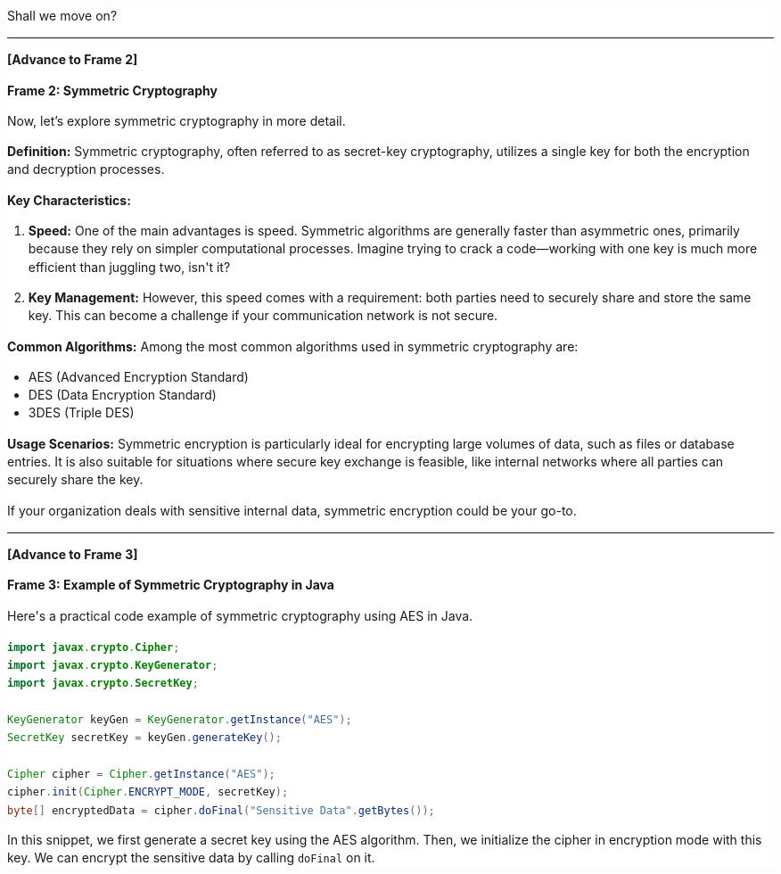 Shall we move on?

---

**[Advance to Frame 2]**

**Frame 2: Symmetric Cryptography**

Now, let’s explore symmetric cryptography in more detail.

**Definition:**
Symmetric cryptography, often referred to as secret-key cryptography, utilizes a single key for both the encryption and decryption processes. 

**Key Characteristics:**
1. **Speed:** One of the main advantages is speed. Symmetric algorithms are generally faster than asymmetric ones, primarily because they rely on simpler computational processes. Imagine trying to crack a code—working with one key is much more efficient than juggling two, isn't it?
   
2. **Key Management:** However, this speed comes with a requirement: both parties need to securely share and store the same key. This can become a challenge if your communication network is not secure.

**Common Algorithms:**
Among the most common algorithms used in symmetric cryptography are:
- AES (Advanced Encryption Standard)
- DES (Data Encryption Standard)
- 3DES (Triple DES)

**Usage Scenarios:**
Symmetric encryption is particularly ideal for encrypting large volumes of data, such as files or database entries. It is also suitable for situations where secure key exchange is feasible, like internal networks where all parties can securely share the key.

If your organization deals with sensitive internal data, symmetric encryption could be your go-to. 

---

**[Advance to Frame 3]**

**Frame 3: Example of Symmetric Cryptography in Java**

Here's a practical code example of symmetric cryptography using AES in Java.

```java
import javax.crypto.Cipher;
import javax.crypto.KeyGenerator;
import javax.crypto.SecretKey;

KeyGenerator keyGen = KeyGenerator.getInstance("AES");
SecretKey secretKey = keyGen.generateKey();

Cipher cipher = Cipher.getInstance("AES");
cipher.init(Cipher.ENCRYPT_MODE, secretKey);
byte[] encryptedData = cipher.doFinal("Sensitive Data".getBytes());
```

In this snippet, we first generate a secret key using the AES algorithm. Then, we initialize the cipher in encryption mode with this key. We can encrypt the sensitive data by calling `doFinal` on it. 
